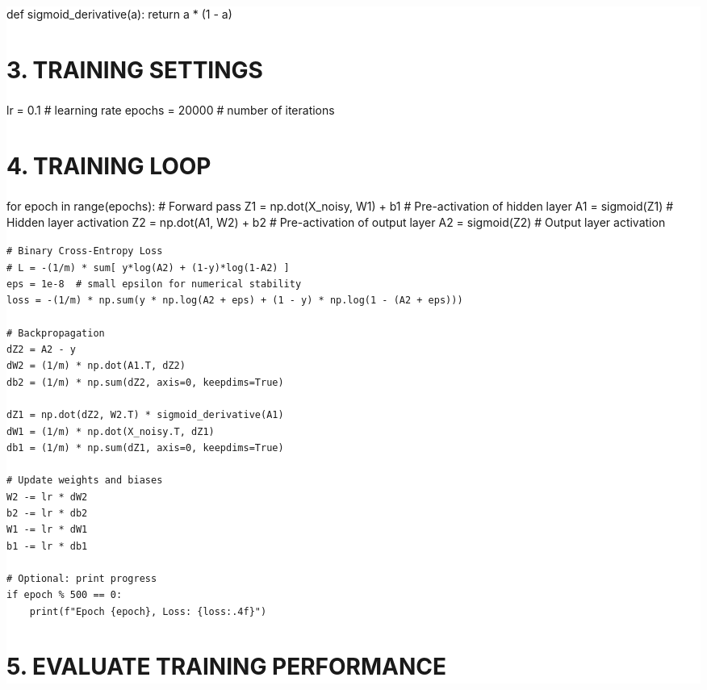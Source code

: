 def sigmoid_derivative(a):
    return a * (1 - a)

# 3. TRAINING SETTINGS

lr = 0.1        # learning rate
epochs = 20000   # number of iterations

# 4. TRAINING LOOP
for epoch in range(epochs):
    # Forward pass
    Z1 = np.dot(X_noisy, W1) + b1   # Pre-activation of hidden layer
    A1 = sigmoid(Z1)               # Hidden layer activation
    Z2 = np.dot(A1, W2) + b2       # Pre-activation of output layer
    A2 = sigmoid(Z2)               # Output layer activation

    # Binary Cross-Entropy Loss
    # L = -(1/m) * sum[ y*log(A2) + (1-y)*log(1-A2) ]
    eps = 1e-8  # small epsilon for numerical stability
    loss = -(1/m) * np.sum(y * np.log(A2 + eps) + (1 - y) * np.log(1 - (A2 + eps)))
    
    # Backpropagation
    dZ2 = A2 - y
    dW2 = (1/m) * np.dot(A1.T, dZ2)
    db2 = (1/m) * np.sum(dZ2, axis=0, keepdims=True)
    
    dZ1 = np.dot(dZ2, W2.T) * sigmoid_derivative(A1)
    dW1 = (1/m) * np.dot(X_noisy.T, dZ1)
    db1 = (1/m) * np.sum(dZ1, axis=0, keepdims=True)

    # Update weights and biases
    W2 -= lr * dW2
    b2 -= lr * db2
    W1 -= lr * dW1
    b1 -= lr * db1
    
    # Optional: print progress
    if epoch % 500 == 0:
        print(f"Epoch {epoch}, Loss: {loss:.4f}")

# 5. EVALUATE TRAINING PERFORMANCE
